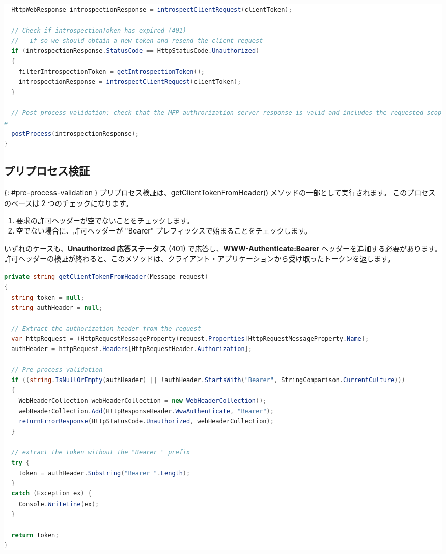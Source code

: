 ```csharp
  HttpWebResponse introspectionResponse = introspectClientRequest(clientToken);

  // Check if introspectionToken has expired (401)
  // - if so we should obtain a new token and resend the client request
  if (introspectionResponse.StatusCode == HttpStatusCode.Unauthorized)
  {
    filterIntrospectionToken = getIntrospectionToken();
    introspectionResponse = introspectClientRequest(clientToken);
  }

  // Post-process validation: check that the MFP authrorization server response is valid and includes the requested scope
  postProcess(introspectionResponse);
}
```

## プリプロセス検証
{: #pre-process-validation }
プリプロセス検証は、getClientTokenFromHeader() メソッドの一部として実行されます。
このプロセスのベースは 2 つのチェックになります。

1. 要求の許可ヘッダーが空でないことをチェックします。
2. 空でない場合に、許可ヘッダーが "Bearer" プレフィックスで始まることをチェックします。

いずれのケースも、**Unauthorized 応答ステータス** (401) で応答し、**WWW-Authenticate:Bearer** ヘッダーを追加する必要があります。  
許可ヘッダーの検証が終わると、このメソッドは、クライアント・アプリケーションから受け取ったトークンを返します。

```csharp
private string getClientTokenFromHeader(Message request)
{
  string token = null;
  string authHeader = null;

  // Extract the authorization header from the request
  var httpRequest = (HttpRequestMessageProperty)request.Properties[HttpRequestMessageProperty.Name];
  authHeader = httpRequest.Headers[HttpRequestHeader.Authorization];

  // Pre-process validation         
  if ((string.IsNullOrEmpty(authHeader) || !authHeader.StartsWith("Bearer", StringComparison.CurrentCulture)))
  {
    WebHeaderCollection webHeaderCollection = new WebHeaderCollection();
    webHeaderCollection.Add(HttpResponseHeader.WwwAuthenticate, "Bearer");
    returnErrorResponse(HttpStatusCode.Unauthorized, webHeaderCollection);
  }

  // extract the token without the "Bearer " prefix
  try {               
    token = authHeader.Substring("Bearer ".Length);
  }
  catch (Exception ex) {
    Console.WriteLine(ex);
  }

  return token;
}
```
